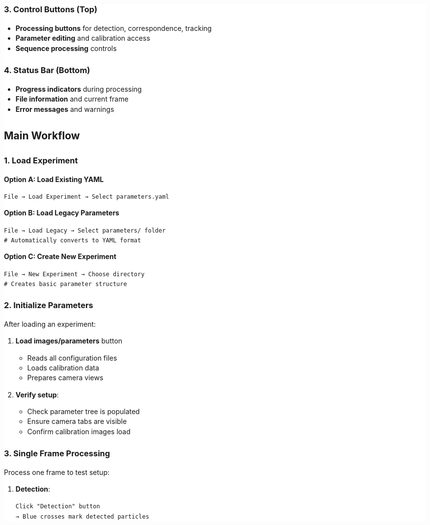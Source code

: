 ### 3. Control Buttons (Top)
- **Processing buttons** for detection, correspondence, tracking
- **Parameter editing** and calibration access
- **Sequence processing** controls

### 4. Status Bar (Bottom)
- **Progress indicators** during processing
- **File information** and current frame
- **Error messages** and warnings

## Main Workflow

### 1. Load Experiment

**Option A: Load Existing YAML**
```
File → Load Experiment → Select parameters.yaml
```

**Option B: Load Legacy Parameters**
```
File → Load Legacy → Select parameters/ folder
# Automatically converts to YAML format
```

**Option C: Create New Experiment**
```
File → New Experiment → Choose directory
# Creates basic parameter structure
```

### 2. Initialize Parameters

After loading an experiment:

1. **Load images/parameters** button
   - Reads all configuration files
   - Loads calibration data
   - Prepares camera views

2. **Verify setup**:
   - Check parameter tree is populated
   - Ensure camera tabs are visible
   - Confirm calibration images load

### 3. Single Frame Processing

Process one frame to test setup:

1. **Detection**:
   ```
   Click "Detection" button
   → Blue crosses mark detected particles
   ```

